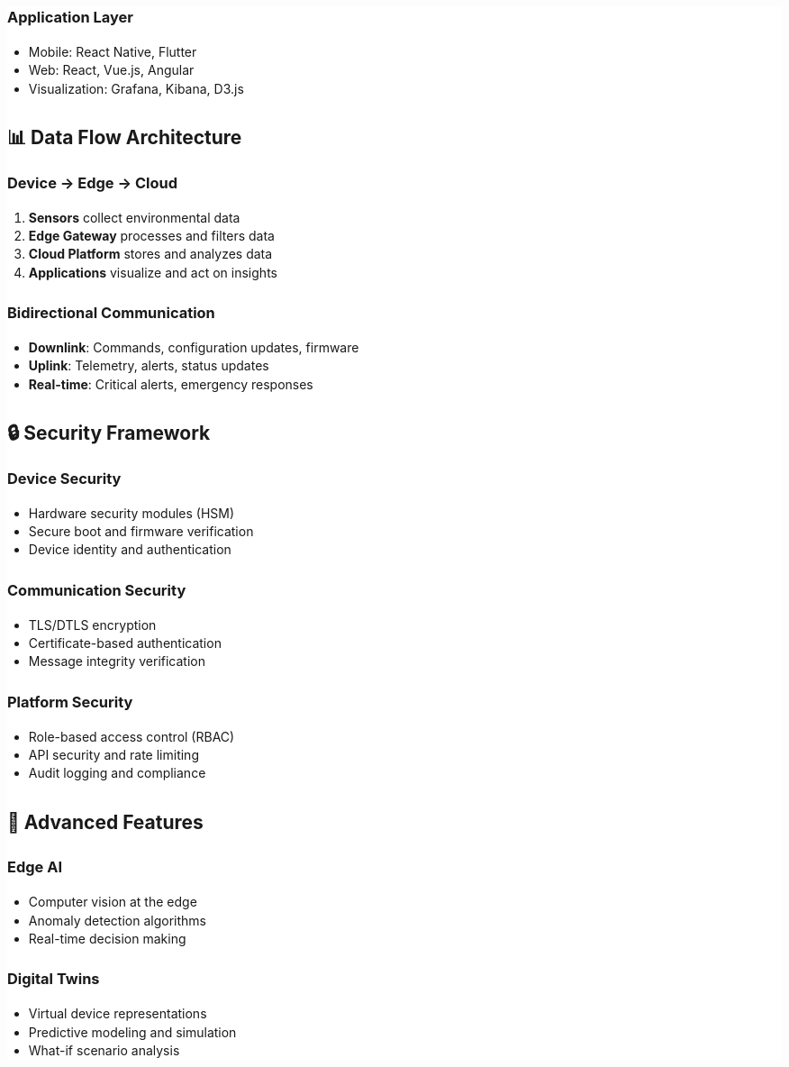 ### **Application Layer**
- Mobile: React Native, Flutter
- Web: React, Vue.js, Angular
- Visualization: Grafana, Kibana, D3.js

## 📊 Data Flow Architecture

### **Device → Edge → Cloud**
1. **Sensors** collect environmental data
2. **Edge Gateway** processes and filters data
3. **Cloud Platform** stores and analyzes data
4. **Applications** visualize and act on insights

### **Bidirectional Communication**
- **Downlink**: Commands, configuration updates, firmware
- **Uplink**: Telemetry, alerts, status updates
- **Real-time**: Critical alerts, emergency responses

## 🔒 Security Framework

### **Device Security**
- Hardware security modules (HSM)
- Secure boot and firmware verification
- Device identity and authentication

### **Communication Security**
- TLS/DTLS encryption
- Certificate-based authentication
- Message integrity verification

### **Platform Security**
- Role-based access control (RBAC)
- API security and rate limiting
- Audit logging and compliance

## 🌟 Advanced Features

### **Edge AI**
- Computer vision at the edge
- Anomaly detection algorithms
- Real-time decision making

### **Digital Twins**
- Virtual device representations
- Predictive modeling and simulation
- What-if scenario analysis

